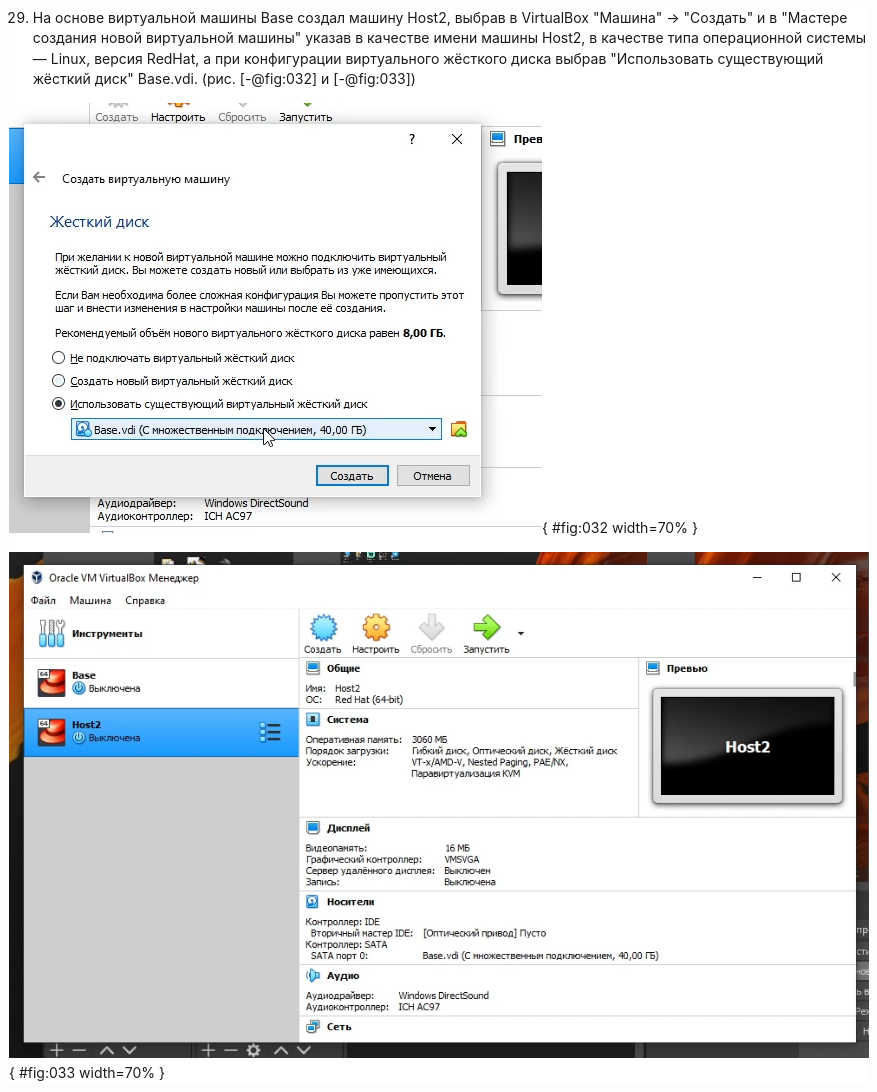 29. На основе виртуальной машины Base создал машину Host2, выбрав в VirtualBox "Машина" -> "Создать" и в "Мастере создания новой виртуальной машины" указав 
в качестве имени машины Host2, в качестве типа операционной системы — Linux, версия RedHat, а при конфигурации виртуального жёсткого диска выбрав 
"Использовать существующий жёсткий диск" Base.vdi. (рис. [-@fig:032] и [-@fig:033])

![Создание виртуальной машины Host2](image/32.png){ #fig:032 width=70% }

![Созданная новая виртуальная машина](image/33.png){ #fig:033 width=70% }

